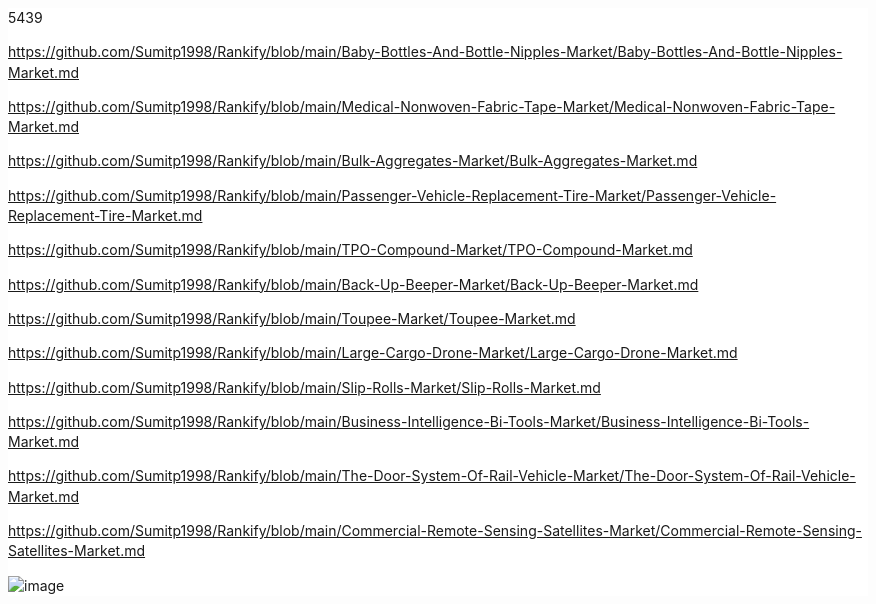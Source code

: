 5439</p><p><a href="https://github.com/Sumitp1998/Rankify/blob/main/Baby-Bottles-And-Bottle-Nipples-Market/Baby-Bottles-And-Bottle-Nipples-Market.md">https://github.com/Sumitp1998/Rankify/blob/main/Baby-Bottles-And-Bottle-Nipples-Market/Baby-Bottles-And-Bottle-Nipples-Market.md</a></p><p><a href="https://github.com/Sumitp1998/Rankify/blob/main/Medical-Nonwoven-Fabric-Tape-Market/Medical-Nonwoven-Fabric-Tape-Market.md">https://github.com/Sumitp1998/Rankify/blob/main/Medical-Nonwoven-Fabric-Tape-Market/Medical-Nonwoven-Fabric-Tape-Market.md</a></p><p><a href="https://github.com/Sumitp1998/Rankify/blob/main/Bulk-Aggregates-Market/Bulk-Aggregates-Market.md">https://github.com/Sumitp1998/Rankify/blob/main/Bulk-Aggregates-Market/Bulk-Aggregates-Market.md</a></p><p><a href="https://github.com/Sumitp1998/Rankify/blob/main/Passenger-Vehicle-Replacement-Tire-Market/Passenger-Vehicle-Replacement-Tire-Market.md">https://github.com/Sumitp1998/Rankify/blob/main/Passenger-Vehicle-Replacement-Tire-Market/Passenger-Vehicle-Replacement-Tire-Market.md</a></p><p><a href="https://github.com/Sumitp1998/Rankify/blob/main/TPO-Compound-Market/TPO-Compound-Market.md">https://github.com/Sumitp1998/Rankify/blob/main/TPO-Compound-Market/TPO-Compound-Market.md</a></p><p><a href="https://github.com/Sumitp1998/Rankify/blob/main/Back-Up-Beeper-Market/Back-Up-Beeper-Market.md">https://github.com/Sumitp1998/Rankify/blob/main/Back-Up-Beeper-Market/Back-Up-Beeper-Market.md</a></p><p><a href="https://github.com/Sumitp1998/Rankify/blob/main/Toupee-Market/Toupee-Market.md">https://github.com/Sumitp1998/Rankify/blob/main/Toupee-Market/Toupee-Market.md</a></p><p><a href="https://github.com/Sumitp1998/Rankify/blob/main/Large-Cargo-Drone-Market/Large-Cargo-Drone-Market.md">https://github.com/Sumitp1998/Rankify/blob/main/Large-Cargo-Drone-Market/Large-Cargo-Drone-Market.md</a></p><p><a href="https://github.com/Sumitp1998/Rankify/blob/main/Slip-Rolls-Market/Slip-Rolls-Market.md">https://github.com/Sumitp1998/Rankify/blob/main/Slip-Rolls-Market/Slip-Rolls-Market.md</a></p><p><a href="https://github.com/Sumitp1998/Rankify/blob/main/Business-Intelligence-Bi-Tools-Market/Business-Intelligence-Bi-Tools-Market.md">https://github.com/Sumitp1998/Rankify/blob/main/Business-Intelligence-Bi-Tools-Market/Business-Intelligence-Bi-Tools-Market.md</a></p><p><a href="https://github.com/Sumitp1998/Rankify/blob/main/The-Door-System-Of-Rail-Vehicle-Market/The-Door-System-Of-Rail-Vehicle-Market.md">https://github.com/Sumitp1998/Rankify/blob/main/The-Door-System-Of-Rail-Vehicle-Market/The-Door-System-Of-Rail-Vehicle-Market.md</a></p><p><a href="https://github.com/Sumitp1998/Rankify/blob/main/Commercial-Remote-Sensing-Satellites-Market/Commercial-Remote-Sensing-Satellites-Market.md">https://github.com/Sumitp1998/Rankify/blob/main/Commercial-Remote-Sensing-Satellites-Market/Commercial-Remote-Sensing-Satellites-Market.md</a></p>
![image](https://github.com/user-attachments/assets/1cda0702-c680-46c5-8957-700b83e0e63f)
